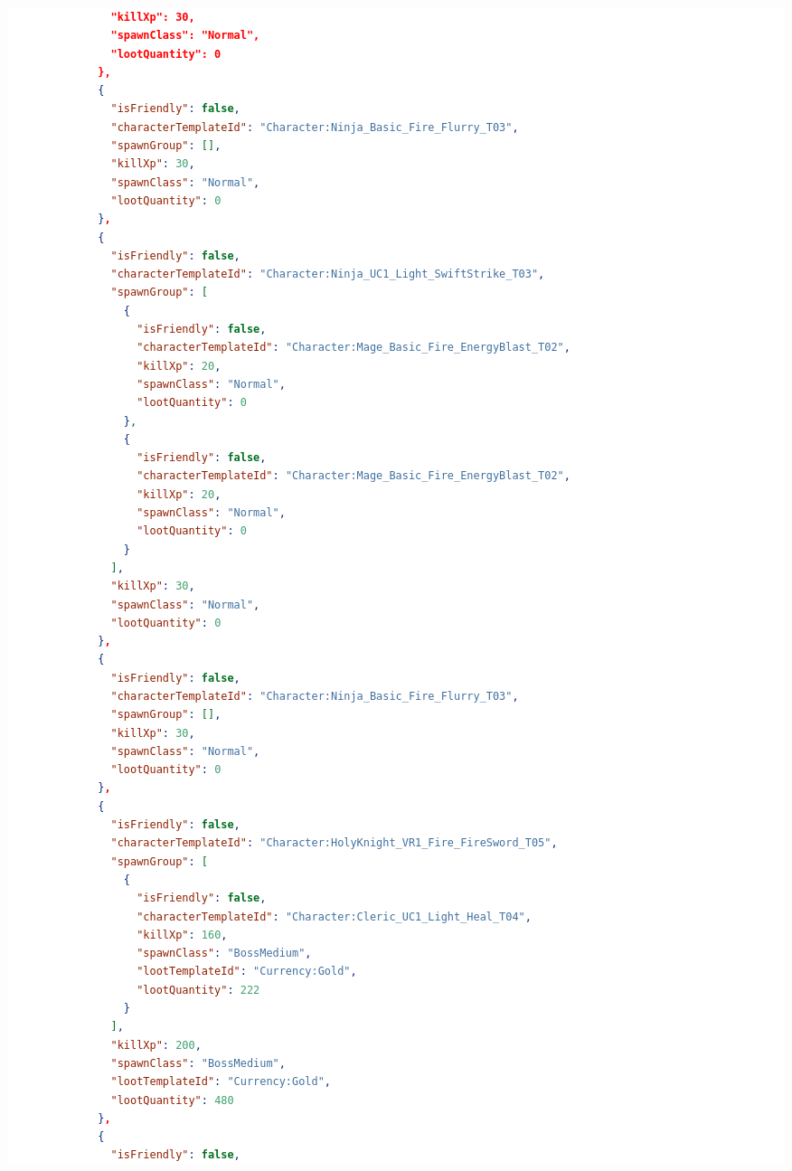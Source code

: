 ```json
                "killXp": 30,
                "spawnClass": "Normal",
                "lootQuantity": 0
              },
              {
                "isFriendly": false,
                "characterTemplateId": "Character:Ninja_Basic_Fire_Flurry_T03",
                "spawnGroup": [],
                "killXp": 30,
                "spawnClass": "Normal",
                "lootQuantity": 0
              },
              {
                "isFriendly": false,
                "characterTemplateId": "Character:Ninja_UC1_Light_SwiftStrike_T03",
                "spawnGroup": [
                  {
                    "isFriendly": false,
                    "characterTemplateId": "Character:Mage_Basic_Fire_EnergyBlast_T02",
                    "killXp": 20,
                    "spawnClass": "Normal",
                    "lootQuantity": 0
                  },
                  {
                    "isFriendly": false,
                    "characterTemplateId": "Character:Mage_Basic_Fire_EnergyBlast_T02",
                    "killXp": 20,
                    "spawnClass": "Normal",
                    "lootQuantity": 0
                  }
                ],
                "killXp": 30,
                "spawnClass": "Normal",
                "lootQuantity": 0
              },
              {
                "isFriendly": false,
                "characterTemplateId": "Character:Ninja_Basic_Fire_Flurry_T03",
                "spawnGroup": [],
                "killXp": 30,
                "spawnClass": "Normal",
                "lootQuantity": 0
              },
              {
                "isFriendly": false,
                "characterTemplateId": "Character:HolyKnight_VR1_Fire_FireSword_T05",
                "spawnGroup": [
                  {
                    "isFriendly": false,
                    "characterTemplateId": "Character:Cleric_UC1_Light_Heal_T04",
                    "killXp": 160,
                    "spawnClass": "BossMedium",
                    "lootTemplateId": "Currency:Gold",
                    "lootQuantity": 222
                  }
                ],
                "killXp": 200,
                "spawnClass": "BossMedium",
                "lootTemplateId": "Currency:Gold",
                "lootQuantity": 480
              },
              {
                "isFriendly": false,
```